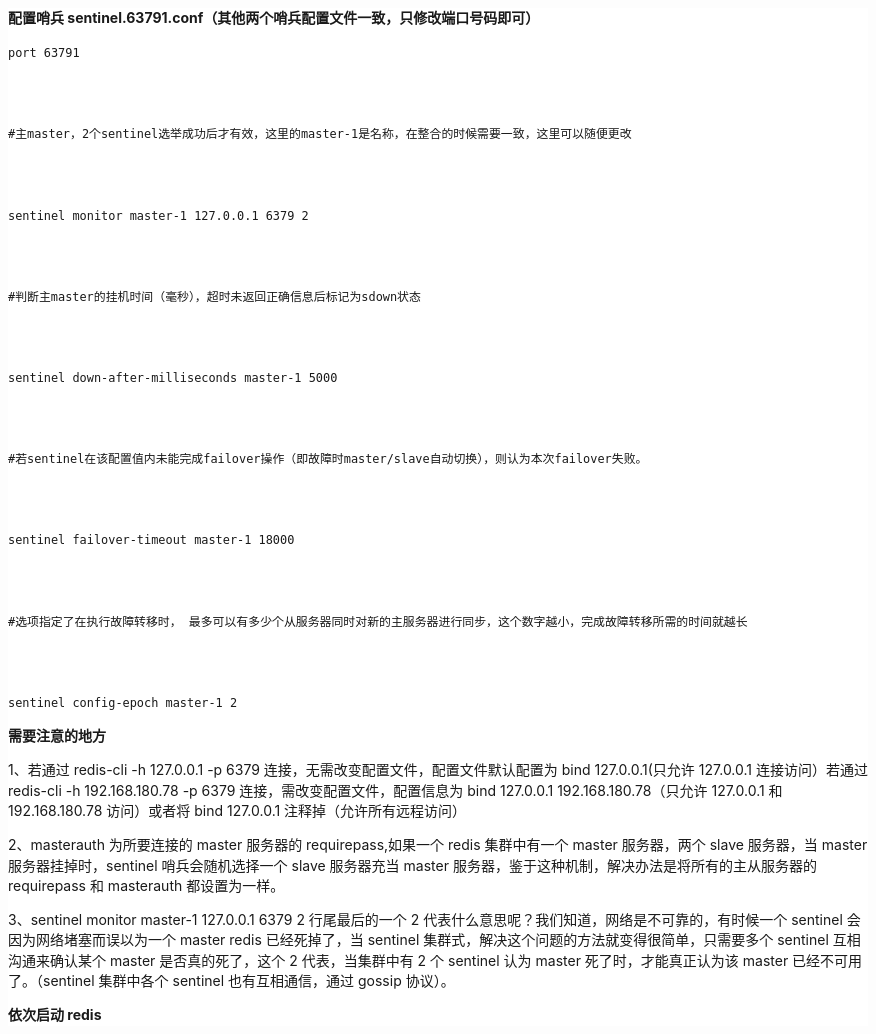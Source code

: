 **配置哨兵 sentinel.63791.conf（其他两个哨兵配置文件一致，只修改端口号码即可）**

```text
port 63791



#主master，2个sentinel选举成功后才有效，这里的master-1是名称，在整合的时候需要一致，这里可以随便更改



sentinel monitor master-1 127.0.0.1 6379 2



#判断主master的挂机时间（毫秒），超时未返回正确信息后标记为sdown状态



sentinel down-after-milliseconds master-1 5000



#若sentinel在该配置值内未能完成failover操作（即故障时master/slave自动切换），则认为本次failover失败。



sentinel failover-timeout master-1 18000



#选项指定了在执行故障转移时， 最多可以有多少个从服务器同时对新的主服务器进行同步，这个数字越小，完成故障转移所需的时间就越长



sentinel config-epoch master-1 2

```

**需要注意的地方**

1、若通过 redis-cli -h 127.0.0.1 -p 6379 连接，无需改变配置文件，配置文件默认配置为 bind 127.0.0.1(只允许 127.0.0.1 连接访问）若通过 redis-cli -h 192.168.180.78 -p 6379 连接，需改变配置文件，配置信息为 bind 127.0.0.1 192.168.180.78（只允许 127.0.0.1 和 192.168.180.78 访问）或者将 bind 127.0.0.1 注释掉（允许所有远程访问）

2、masterauth 为所要连接的 master 服务器的 requirepass,如果一个 redis 集群中有一个 master 服务器，两个 slave 服务器，当 master 服务器挂掉时，sentinel 哨兵会随机选择一个 slave 服务器充当 master 服务器，鉴于这种机制，解决办法是将所有的主从服务器的 requirepass 和 masterauth 都设置为一样。

3、sentinel monitor master-1 127.0.0.1 6379 2 行尾最后的一个 2 代表什么意思呢？我们知道，网络是不可靠的，有时候一个 sentinel 会因为网络堵塞而误以为一个 master redis 已经死掉了，当 sentinel 集群式，解决这个问题的方法就变得很简单，只需要多个 sentinel 互相沟通来确认某个 master 是否真的死了，这个 2 代表，当集群中有 2 个 sentinel 认为 master 死了时，才能真正认为该 master 已经不可用了。（sentinel 集群中各个 sentinel 也有互相通信，通过 gossip 协议）。

**依次启动 redis**
